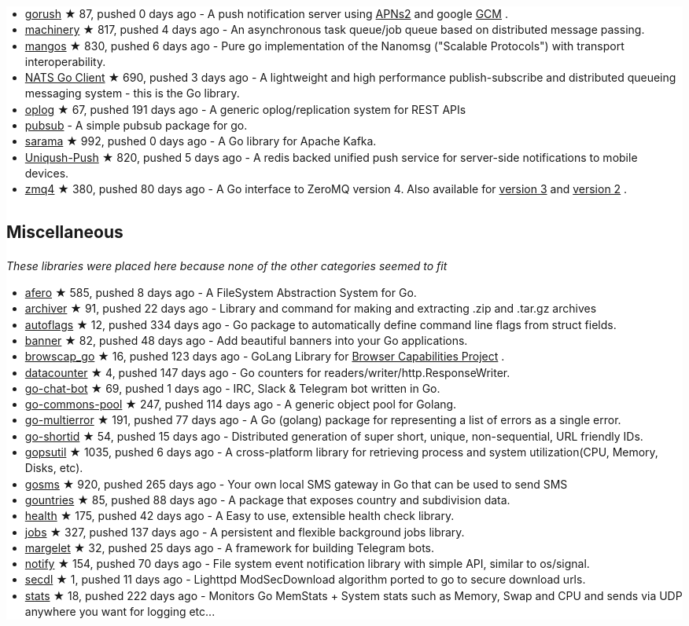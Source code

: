 -   [gorush](https://github.com/appleboy/gorush) <span> ★ 87, pushed 0 days ago </span> - A push notification server using [APNs2](https://github.com/sideshow/apns2) and google [GCM](https://github.com/google/go-gcm) .
-   [machinery](https://github.com/RichardKnop/machinery) <span> ★ 817, pushed 4 days ago </span> - An asynchronous task queue/job queue based on distributed message passing.
-   [mangos](https://github.com/go-mangos/mangos) <span> ★ 830, pushed 6 days ago </span> - Pure go implementation of the Nanomsg ("Scalable Protocols") with transport interoperability.
-   [NATS Go Client](https://github.com/nats-io/nats) <span> ★ 690, pushed 3 days ago </span> - A lightweight and high performance publish-subscribe and distributed queueing messaging system - this is the Go library.
-   [oplog](https://github.com/dailymotion/oplog) <span> ★ 67, pushed 191 days ago </span> - A generic oplog/replication system for REST APIs
-   [pubsub](https://github.com/tuxychandru/pubsub) - A simple pubsub package for go.
-   [sarama](https://github.com/Shopify/sarama) <span> ★ 992, pushed 0 days ago </span> - A Go library for Apache Kafka.
-   [Uniqush-Push](https://github.com/uniqush/uniqush-push) <span> ★ 820, pushed 5 days ago </span> - A redis backed unified push service for server-side notifications to mobile devices.
-   [zmq4](https://github.com/pebbe/zmq4) <span> ★ 380, pushed 80 days ago </span> - A Go interface to ZeroMQ version 4. Also available for [version 3](https://github.com/pebbe/zmq3) and [version 2](https://github.com/pebbe/zmq2) .

Miscellaneous
-------------

*These libraries were placed here because none of the other categories seemed to fit*

-   [afero](https://github.com/spf13/afero) <span> ★ 585, pushed 8 days ago </span> - A FileSystem Abstraction System for Go.
-   [archiver](https://github.com/mholt/archiver) <span> ★ 91, pushed 22 days ago </span> - Library and command for making and extracting .zip and .tar.gz archives
-   [autoflags](https://github.com/artyom/autoflags) <span> ★ 12, pushed 334 days ago </span> - Go package to automatically define command line flags from struct fields.
-   [banner](https://github.com/dimiro1/banner) <span> ★ 82, pushed 48 days ago </span> - Add beautiful banners into your Go applications.
-   [browscap\_go](https://github.com/digitalcrab/browscap_go) <span> ★ 16, pushed 123 days ago </span> - GoLang Library for [Browser Capabilities Project](http://browscap.org/) .
-   [datacounter](https://github.com/miolini/datacounter) <span> ★ 4, pushed 147 days ago </span> - Go counters for readers/writer/http.ResponseWriter.
-   [go-chat-bot](https://github.com/go-chat-bot/bot) <span> ★ 69, pushed 1 days ago </span> - IRC, Slack & Telegram bot written in Go.
-   [go-commons-pool](https://github.com/jolestar/go-commons-pool) <span> ★ 247, pushed 114 days ago </span> - A generic object pool for Golang.
-   [go-multierror](https://github.com/hashicorp/go-multierror) <span> ★ 191, pushed 77 days ago </span> - A Go (golang) package for representing a list of errors as a single error.
-   [go-shortid](https://github.com/ventu-io/go-shortid) <span> ★ 54, pushed 15 days ago </span> - Distributed generation of super short, unique, non-sequential, URL friendly IDs.
-   [gopsutil](https://github.com/shirou/gopsutil) <span> ★ 1035, pushed 6 days ago </span> - A cross-platform library for retrieving process and system utilization(CPU, Memory, Disks, etc).
-   [gosms](https://github.com/haxpax/gosms) <span> ★ 920, pushed 265 days ago </span> - Your own local SMS gateway in Go that can be used to send SMS
-   [gountries](https://github.com/pariz/gountries) <span> ★ 85, pushed 88 days ago </span> - A package that exposes country and subdivision data.
-   [health](https://github.com/dimiro1/health) <span> ★ 175, pushed 42 days ago </span> - A Easy to use, extensible health check library.
-   [jobs](https://github.com/albrow/jobs) <span> ★ 327, pushed 137 days ago </span> - A persistent and flexible background jobs library.
-   [margelet](https://github.com/zhulik/margelet) <span> ★ 32, pushed 25 days ago </span> - A framework for building Telegram bots.
-   [notify](https://github.com/rjeczalik/notify) <span> ★ 154, pushed 70 days ago </span> - File system event notification library with simple API, similar to os/signal.
-   [secdl](https://github.com/xor-gate/secdl) <span> ★ 1, pushed 11 days ago </span> - Lighttpd ModSecDownload algorithm ported to go to secure download urls.
-   [stats](https://github.com/go-playground/stats) <span> ★ 18, pushed 222 days ago </span> - Monitors Go MemStats + System stats such as Memory, Swap and CPU and sends via UDP anywhere you want for logging etc...